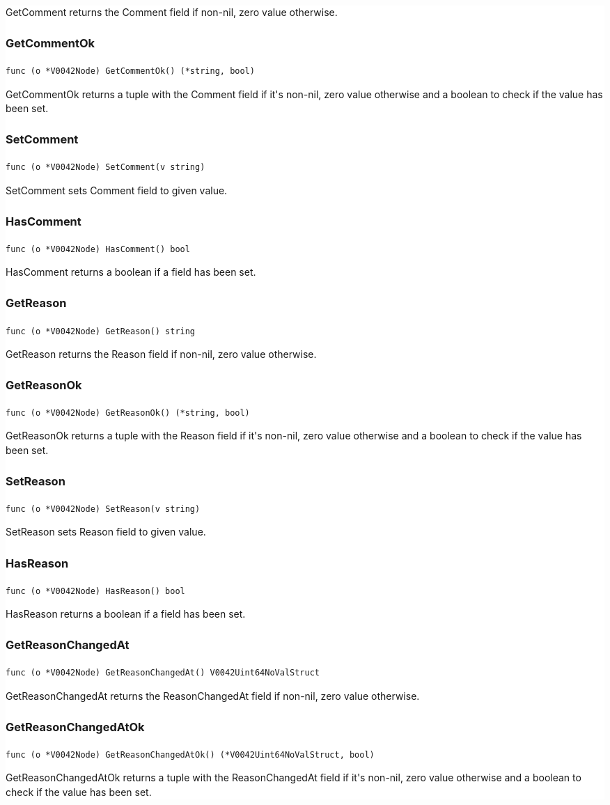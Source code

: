 GetComment returns the Comment field if non-nil, zero value otherwise.

### GetCommentOk

`func (o *V0042Node) GetCommentOk() (*string, bool)`

GetCommentOk returns a tuple with the Comment field if it's non-nil, zero value otherwise
and a boolean to check if the value has been set.

### SetComment

`func (o *V0042Node) SetComment(v string)`

SetComment sets Comment field to given value.

### HasComment

`func (o *V0042Node) HasComment() bool`

HasComment returns a boolean if a field has been set.

### GetReason

`func (o *V0042Node) GetReason() string`

GetReason returns the Reason field if non-nil, zero value otherwise.

### GetReasonOk

`func (o *V0042Node) GetReasonOk() (*string, bool)`

GetReasonOk returns a tuple with the Reason field if it's non-nil, zero value otherwise
and a boolean to check if the value has been set.

### SetReason

`func (o *V0042Node) SetReason(v string)`

SetReason sets Reason field to given value.

### HasReason

`func (o *V0042Node) HasReason() bool`

HasReason returns a boolean if a field has been set.

### GetReasonChangedAt

`func (o *V0042Node) GetReasonChangedAt() V0042Uint64NoValStruct`

GetReasonChangedAt returns the ReasonChangedAt field if non-nil, zero value otherwise.

### GetReasonChangedAtOk

`func (o *V0042Node) GetReasonChangedAtOk() (*V0042Uint64NoValStruct, bool)`

GetReasonChangedAtOk returns a tuple with the ReasonChangedAt field if it's non-nil, zero value otherwise
and a boolean to check if the value has been set.
